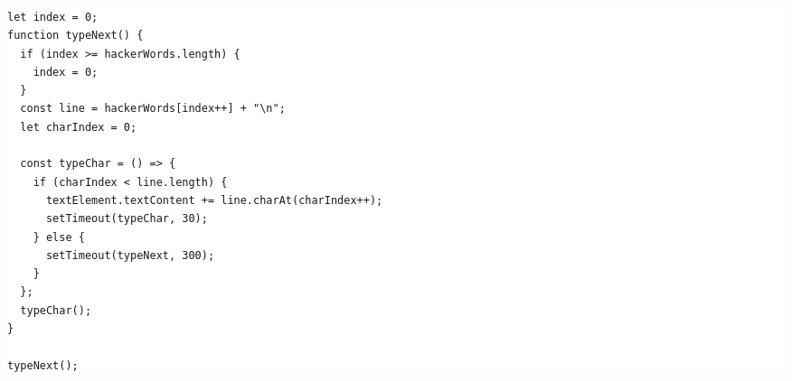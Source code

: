     let index = 0;
    function typeNext() {
      if (index >= hackerWords.length) {
        index = 0;
      }
      const line = hackerWords[index++] + "\n";
      let charIndex = 0;

      const typeChar = () => {
        if (charIndex < line.length) {
          textElement.textContent += line.charAt(charIndex++);
          setTimeout(typeChar, 30);
        } else {
          setTimeout(typeNext, 300);
        }
      };
      typeChar();
    }

    typeNext();
  </script>
</body>
</html>
